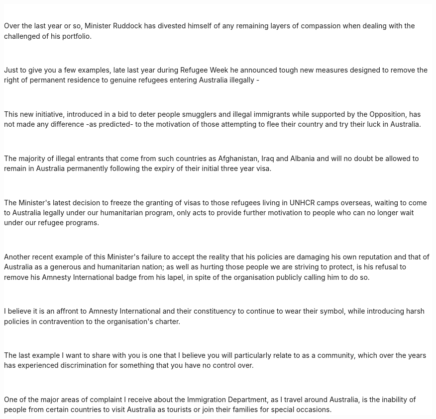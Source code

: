   

  Over the last year or so, Minister Ruddock has 
divested himself of any remaining layers of compassion when dealing 
with the challenged of his portfolio.

  

  Just to give you a few examples, late last year 
during Refugee Week he announced tough new measures designed to remove 
the right of permanent residence to genuine refugees entering Australia 
illegally - 

  

  This new initiative, introduced in a bid to deter 
people smugglers and illegal immigrants while supported by the Opposition, 
has not made any difference -as predicted- to the motivation of those 
attempting to flee their country and try their luck in Australia.

  

  The majority of illegal entrants that come from 
such countries as Afghanistan, Iraq and Albania and will no doubt be 
allowed to remain in Australia permanently following the expiry of their 
initial three year visa.

  

  The Minister's latest decision to freeze the 
granting of visas to those refugees living in UNHCR camps overseas, 
waiting to come to Australia legally under our humanitarian program, 
only acts to provide further motivation to people who can no longer 
wait under our refugee programs.

  

  Another recent example of this Minister's failure 
to accept the reality that his policies are damaging his own reputation 
and that of Australia as a generous and humanitarian nation; as well 
as hurting those people we are striving to protect, is his refusal to 
remove his Amnesty International badge from his lapel, in spite of the 
organisation publicly calling him to do so.

  

  I believe it is an affront to Amnesty International 
and their constituency to continue to wear their symbol, while introducing 
harsh policies in contravention to the organisation's charter.

  

  The last example I want to share with you is 
one that I believe you will particularly relate to as a community, which 
over the years has experienced discrimination for something that you 
have no control over.

  

  One of the major areas of complaint I receive 
about the Immigration Department, as I travel around Australia, is the 
inability of people from certain countries to visit Australia as tourists 
or join their families for special occasions.
